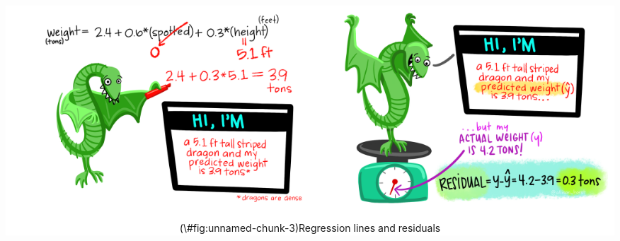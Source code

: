 <div class="figure" style="text-align: center">
<img src="images/13-regression/dragon_predict_mlr.png" alt="Regression lines and residuals" width="49%" /><img src="images/13-regression/dragon_residual.png" alt="Regression lines and residuals" width="49%" />
<p class="caption">(\#fig:unnamed-chunk-3)Regression lines and residuals</p>
</div>
